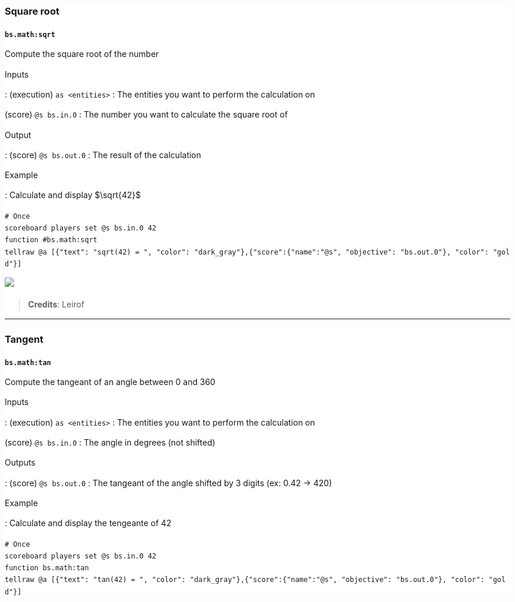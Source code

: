 
### Square root

**`bs.math:sqrt`**

Compute the square root of the number

Inputs

:  (execution) `as <entities>`
   : The entities you want to perform the calculation on

   (score) `@s bs.in.0`
   : The number you want to calculate the square root of

Output

:  (score) `@s bs.out.0`
   : The result of the calculation

Example

:  Calculate and display $\sqrt{42}$
   ```
   # Once
   scoreboard players set @s bs.in.0 42
   function #bs.math:sqrt
   tellraw @a [{"text": "sqrt(42) = ", "color": "dark_gray"},{"score":{"name":"@s", "objective": "bs.out.0"}, "color": "gold"}]
   ```

![](https://gunivers.net/wp-content/uploads/2022/06/sqrt.png)

> **Credits**: Leirof

---

### Tangent

**`bs.math:tan`**

Compute the tangeant of an angle between 0 and 360

Inputs

:  (execution) `as <entities>`
   : The entities you want to perform the calculation on

   (score) `@s bs.in.0`
   : The angle in degrees (not shifted)

Outputs

:  (score) `@s bs.out.0`
   : The tangeant of the angle shifted by 3 digits (ex: 0.42 -> 420)

Example

:  Calculate and display the tengeante of 42
   ```
   # Once
   scoreboard players set @s bs.in.0 42
   function bs.math:tan
   tellraw @a [{"text": "tan(42) = ", "color": "dark_gray"},{"score":{"name":"@s", "objective": "bs.out.0"}, "color": "gold"}]
   ```
